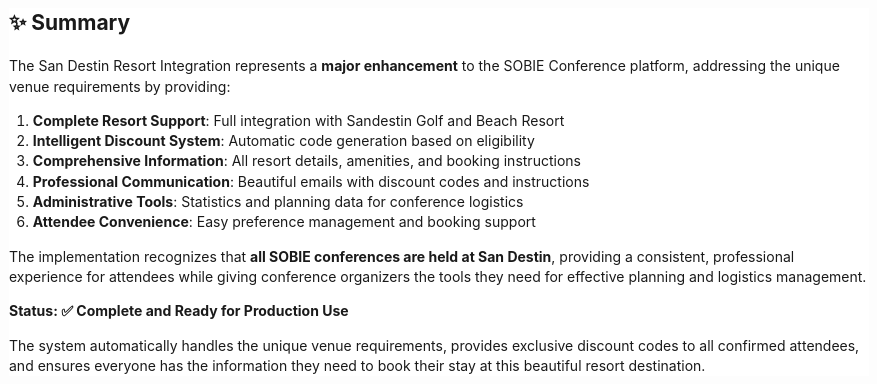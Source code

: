 ## ✨ Summary

The San Destin Resort Integration represents a **major enhancement** to the SOBIE Conference platform, addressing the unique venue requirements by providing:

1. **Complete Resort Support**: Full integration with Sandestin Golf and Beach Resort
2. **Intelligent Discount System**: Automatic code generation based on eligibility
3. **Comprehensive Information**: All resort details, amenities, and booking instructions
4. **Professional Communication**: Beautiful emails with discount codes and instructions
5. **Administrative Tools**: Statistics and planning data for conference logistics
6. **Attendee Convenience**: Easy preference management and booking support

The implementation recognizes that **all SOBIE conferences are held at San Destin**, providing a consistent, professional experience for attendees while giving conference organizers the tools they need for effective planning and logistics management.

**Status: ✅ Complete and Ready for Production Use**

The system automatically handles the unique venue requirements, provides exclusive discount codes to all confirmed attendees, and ensures everyone has the information they need to book their stay at this beautiful resort destination.

